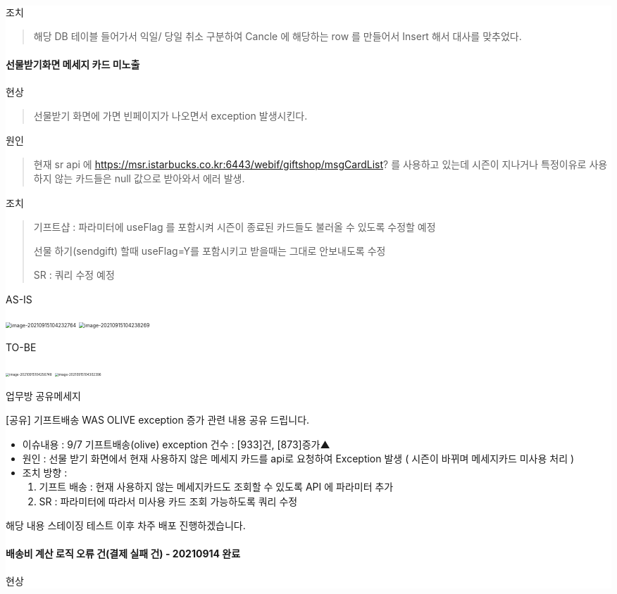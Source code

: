 조치

> 해당 DB 테이블 들어가서 익일/ 당일 취소 구분하여 Cancle 에 해당하는 row 를 만들어서 Insert 해서 대사를 맞추었다.



#### 선물받기화면 메세지 카드 미노출 

현상

> 선물받기 화면에 가면 빈페이지가 나오면서 exception 발생시킨다.

원인

> 현재 sr api 에 https://msr.istarbucks.co.kr:6443/webif/giftshop/msgCardList? 를 사용하고 있는데 시즌이 지나거나 특정이유로 사용하지 않는 카드들은 null 값으로 받아와서 에러 발생. 

조치

> 기프트샵 : 파라미터에 useFlag 를 포함시켜 시즌이 종료된 카드들도 불러올 수 있도록 수정할 예정
>
> 선물 하기(sendgift) 할때 useFlag=Y를 포함시키고 받을때는 그대로 안보내도록 수정
>
> SR : 쿼리 수정 예정

AS-IS

<img src="C:\Users\SSG.IC0-W-N12094\AppData\Roaming\Typora\typora-user-images\image-20210915104232764.png" alt="image-20210915104232764" style="zoom:50%;" />



<img src="C:\Users\SSG.IC0-W-N12094\AppData\Roaming\Typora\typora-user-images\image-20210915104238269.png" alt="image-20210915104238269" style="zoom:50%;" />

TO-BE

<img src="C:\Users\SSG.IC0-W-N12094\AppData\Roaming\Typora\typora-user-images\image-20210915104256748.png" alt="image-20210915104256748" style="zoom:33%;" />



<img src="C:\Users\SSG.IC0-W-N12094\AppData\Roaming\Typora\typora-user-images\image-20210915104302396.png" alt="image-20210915104302396" style="zoom:33%;" />





업무방 공유메세지

[공유] 기프트배송 WAS OLIVE exception 증가 관련 내용 공유 드립니다.

- 이슈내용 : 9/7 기프트배송(olive) exception 건수 : [933]건, [873]증가▲
- 원인 : 선물 받기 화면에서 현재 사용하지 않은 메세지 카드를 api로 요청하여 Exception 발생 ( 시즌이 바뀌며 메세지카드 미사용 처리 )
- 조치 방향 : 
  1. 기프트 배송 : 현재 사용하지 않는 메세지카드도 조회할 수 있도록 API 에 파라미터 추가
  2. SR : 파라미터에 따라서 미사용 카드 조회 가능하도록 쿼리 수정 

해당 내용 스테이징 테스트 이후 차주 배포 진행하겠습니다.



#### 배송비 계산 로직 오류 건(결제 실패 건) - 20210914 완료

현상

